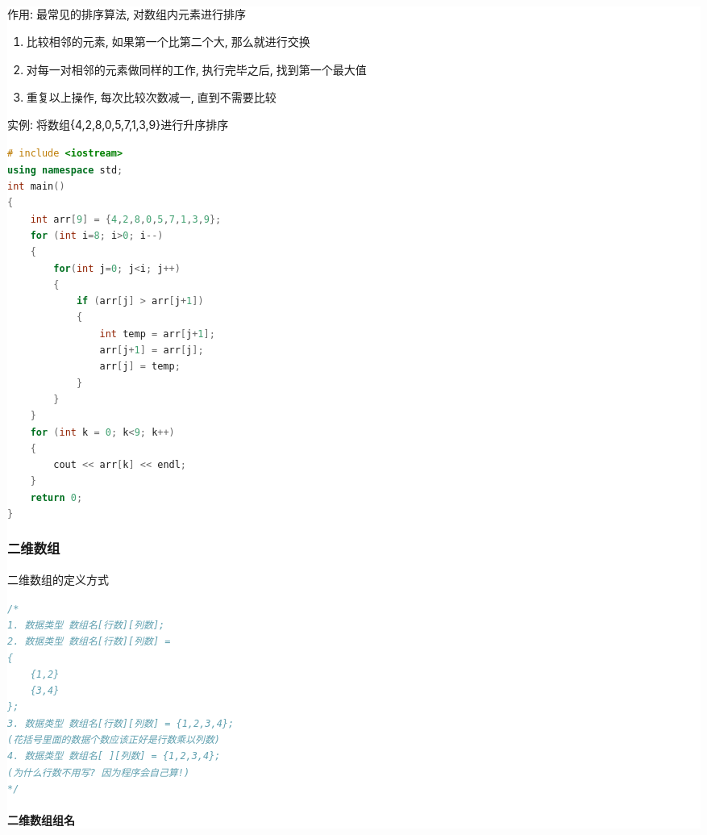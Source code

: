 作用: 最常见的排序算法, 对数组内元素进行排序

1. 比较相邻的元素, 如果第一个比第二个大, 那么就进行交换

2. 对每一对相邻的元素做同样的工作, 执行完毕之后, 找到第一个最大值
3. 重复以上操作, 每次比较次数减一, 直到不需要比较

实例: 将数组{4,2,8,0,5,7,1,3,9}进行升序排序

````c++
# include <iostream>
using namespace std;
int main()
{
    int arr[9] = {4,2,8,0,5,7,1,3,9};
    for (int i=8; i>0; i--)
    {
        for(int j=0; j<i; j++)
        {
            if (arr[j] > arr[j+1])
            {
                int temp = arr[j+1];
                arr[j+1] = arr[j];
                arr[j] = temp;
            }
        }
    }
    for (int k = 0; k<9; k++)
    {
        cout << arr[k] << endl;
    }
    return 0;
}
````

### 二维数组

二维数组的定义方式

````c++
/*
1. 数据类型 数组名[行数][列数];
2. 数据类型 数组名[行数][列数] = 
{
	{1,2}
	{3,4}
};
3. 数据类型 数组名[行数][列数] = {1,2,3,4};
(花括号里面的数据个数应该正好是行数乘以列数)
4. 数据类型 数组名[ ][列数] = {1,2,3,4};
(为什么行数不用写? 因为程序会自己算!)
*/
````

#### 二维数组组名
